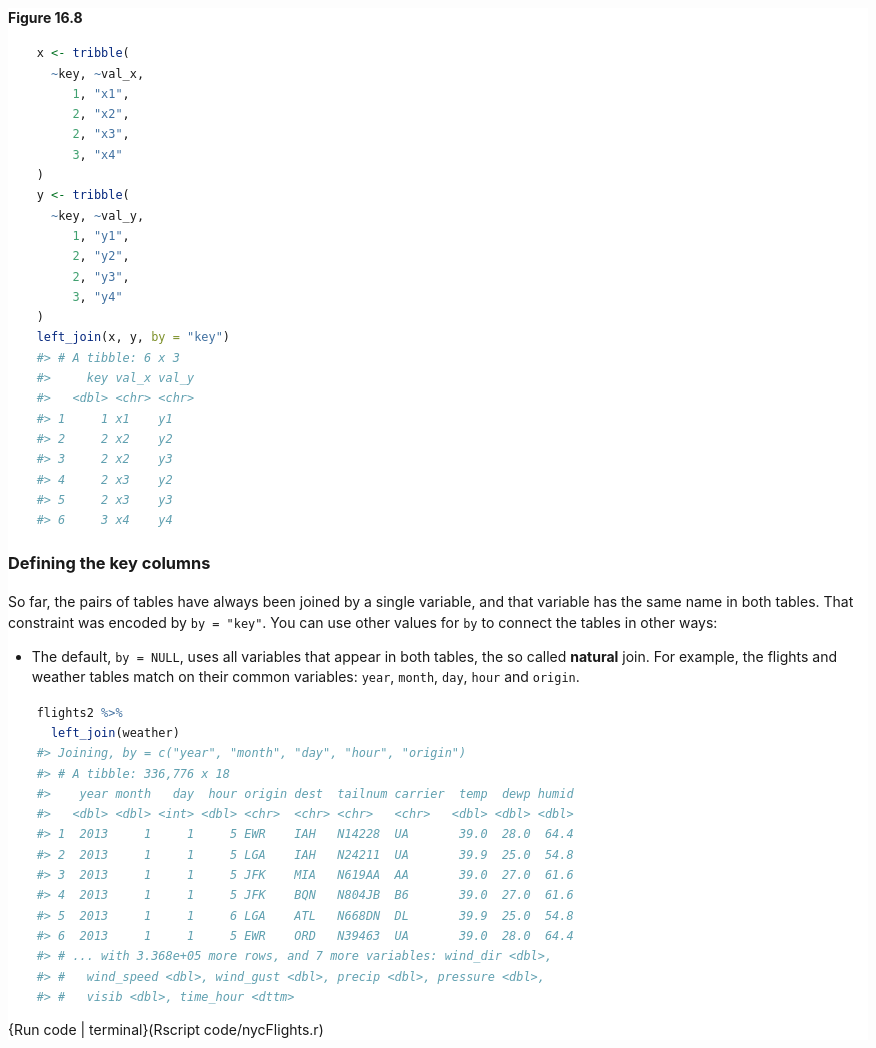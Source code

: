 **Figure 16.8**

    
```r
    x <- tribble(
      ~key, ~val_x,
         1, "x1",
         2, "x2",
         2, "x3",
         3, "x4"
    )
    y <- tribble(
      ~key, ~val_y,
         1, "y1",
         2, "y2",
         2, "y3",
         3, "y4"
    )
    left_join(x, y, by = "key")
    #> # A tibble: 6 x 3
    #>     key val_x val_y
    #>   <dbl> <chr> <chr>
    #> 1     1 x1    y1   
    #> 2     2 x2    y2   
    #> 3     2 x2    y3   
    #> 4     2 x3    y2   
    #> 5     2 x3    y3   
    #> 6     3 x4    y4
```

### Defining the key columns 

So far, the pairs of tables have always been joined by a single variable, and that variable has the same name in both tables. That constraint was encoded by `by = "key"`. You can use other values for `by` to connect the tables in other ways:

  * The default, `by = NULL`, uses all variables that appear in both tables,
    the so called __natural__ join. For example, the flights and weather tables
    match on their common variables: `year`, `month`, `day`, `hour` and
    `origin`.

    
```r
    flights2 %>% 
      left_join(weather)
    #> Joining, by = c("year", "month", "day", "hour", "origin")
    #> # A tibble: 336,776 x 18
    #>    year month   day  hour origin dest  tailnum carrier  temp  dewp humid
    #>   <dbl> <dbl> <int> <dbl> <chr>  <chr> <chr>   <chr>   <dbl> <dbl> <dbl>
    #> 1  2013     1     1     5 EWR    IAH   N14228  UA       39.0  28.0  64.4
    #> 2  2013     1     1     5 LGA    IAH   N24211  UA       39.9  25.0  54.8
    #> 3  2013     1     1     5 JFK    MIA   N619AA  AA       39.0  27.0  61.6
    #> 4  2013     1     1     5 JFK    BQN   N804JB  B6       39.0  27.0  61.6
    #> 5  2013     1     1     6 LGA    ATL   N668DN  DL       39.9  25.0  54.8
    #> 6  2013     1     1     5 EWR    ORD   N39463  UA       39.0  28.0  64.4
    #> # ... with 3.368e+05 more rows, and 7 more variables: wind_dir <dbl>,
    #> #   wind_speed <dbl>, wind_gust <dbl>, precip <dbl>, pressure <dbl>,
    #> #   visib <dbl>, time_hour <dttm>
```
{Run code | terminal}(Rscript code/nycFlights.r)
